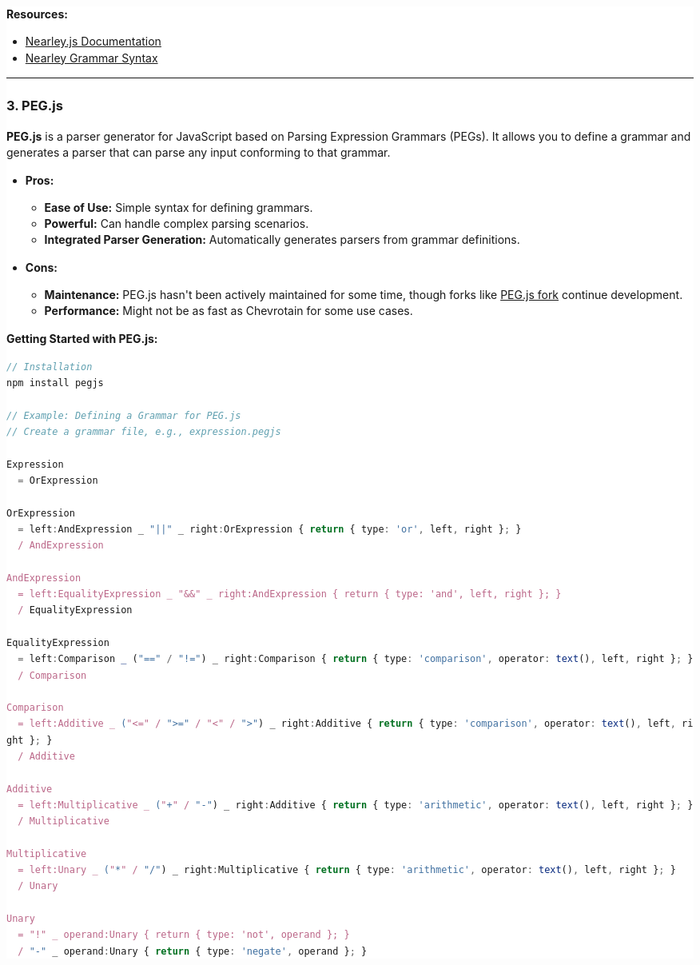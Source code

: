 **Resources:**

- [Nearley.js Documentation](https://nearley.js.org/)
- [Nearley Grammar Syntax](https://nearley.js.org/docs/)

---

### **3. PEG.js**

**PEG.js** is a parser generator for JavaScript based on Parsing Expression Grammars (PEGs). It allows you to define a grammar and generates a parser that can parse any input conforming to that grammar.

- **Pros:**

  - **Ease of Use:** Simple syntax for defining grammars.
  - **Powerful:** Can handle complex parsing scenarios.
  - **Integrated Parser Generation:** Automatically generates parsers from grammar definitions.

- **Cons:**
  - **Maintenance:** PEG.js hasn't been actively maintained for some time, though forks like [PEG.js fork](https://github.com/pegjs/pegjs) continue development.
  - **Performance:** Might not be as fast as Chevrotain for some use cases.

**Getting Started with PEG.js:**

```typescript
// Installation
npm install pegjs

// Example: Defining a Grammar for PEG.js
// Create a grammar file, e.g., expression.pegjs

Expression
  = OrExpression

OrExpression
  = left:AndExpression _ "||" _ right:OrExpression { return { type: 'or', left, right }; }
  / AndExpression

AndExpression
  = left:EqualityExpression _ "&&" _ right:AndExpression { return { type: 'and', left, right }; }
  / EqualityExpression

EqualityExpression
  = left:Comparison _ ("==" / "!=") _ right:Comparison { return { type: 'comparison', operator: text(), left, right }; }
  / Comparison

Comparison
  = left:Additive _ ("<=" / ">=" / "<" / ">") _ right:Additive { return { type: 'comparison', operator: text(), left, right }; }
  / Additive

Additive
  = left:Multiplicative _ ("+" / "-") _ right:Additive { return { type: 'arithmetic', operator: text(), left, right }; }
  / Multiplicative

Multiplicative
  = left:Unary _ ("*" / "/") _ right:Multiplicative { return { type: 'arithmetic', operator: text(), left, right }; }
  / Unary

Unary
  = "!" _ operand:Unary { return { type: 'not', operand }; }
  / "-" _ operand:Unary { return { type: 'negate', operand }; }
```